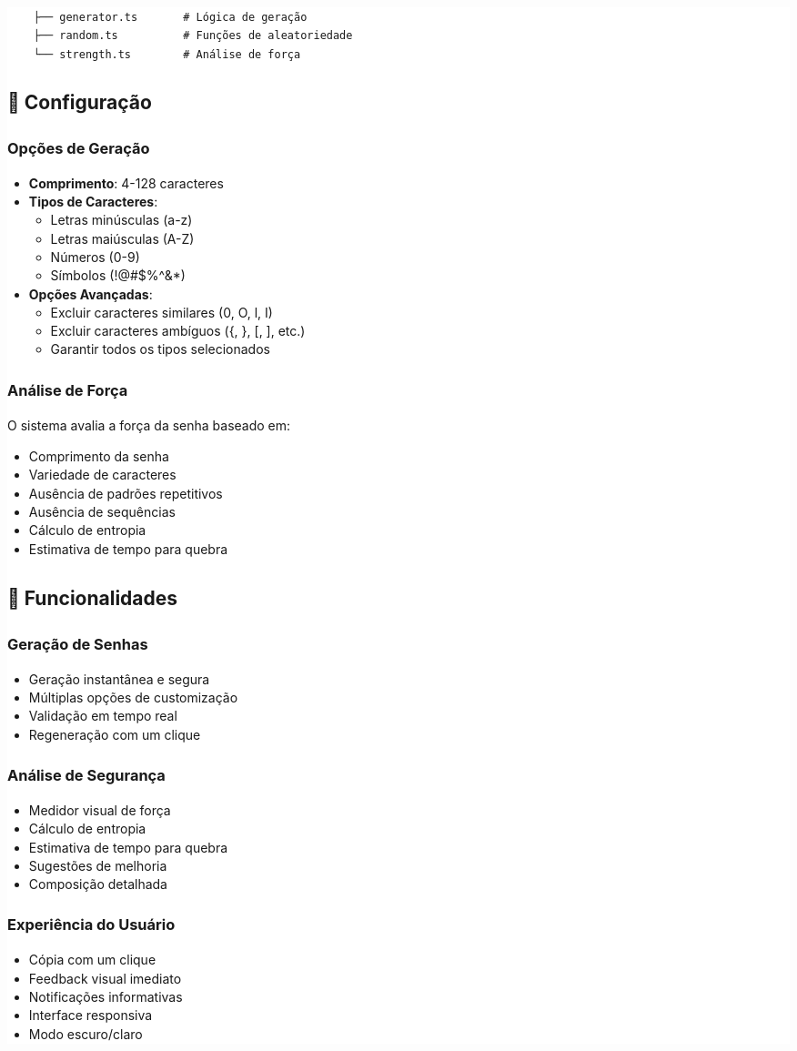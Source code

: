 ```
    ├── generator.ts       # Lógica de geração
    ├── random.ts          # Funções de aleatoriedade
    └── strength.ts        # Análise de força
```

## 🔧 Configuração

### Opções de Geração

- **Comprimento**: 4-128 caracteres
- **Tipos de Caracteres**:
  - Letras minúsculas (a-z)
  - Letras maiúsculas (A-Z)
  - Números (0-9)
  - Símbolos (!@#$%^&*)
- **Opções Avançadas**:
  - Excluir caracteres similares (0, O, l, I)
  - Excluir caracteres ambíguos ({, }, [, ], etc.)
  - Garantir todos os tipos selecionados

### Análise de Força

O sistema avalia a força da senha baseado em:
- Comprimento da senha
- Variedade de caracteres
- Ausência de padrões repetitivos
- Ausência de sequências
- Cálculo de entropia
- Estimativa de tempo para quebra

## 🎯 Funcionalidades

### Geração de Senhas
- Geração instantânea e segura
- Múltiplas opções de customização
- Validação em tempo real
- Regeneração com um clique

### Análise de Segurança
- Medidor visual de força
- Cálculo de entropia
- Estimativa de tempo para quebra
- Sugestões de melhoria
- Composição detalhada

### Experiência do Usuário
- Cópia com um clique
- Feedback visual imediato
- Notificações informativas
- Interface responsiva
- Modo escuro/claro
